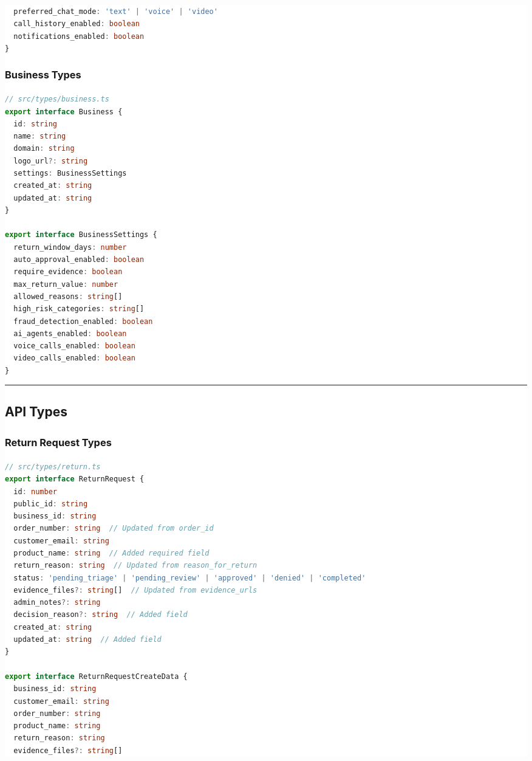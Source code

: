 ```typescript
  preferred_chat_mode: 'text' | 'voice' | 'video'
  call_history_enabled: boolean
  notifications_enabled: boolean
}
```

### Business Types
```typescript
// src/types/business.ts
export interface Business {
  id: string
  name: string
  domain: string
  logo_url?: string
  settings: BusinessSettings
  created_at: string
  updated_at: string
}

export interface BusinessSettings {
  return_window_days: number
  auto_approval_enabled: boolean
  require_evidence: boolean
  max_return_value: number
  allowed_reasons: string[]
  high_risk_categories: string[]
  fraud_detection_enabled: boolean
  ai_agents_enabled: boolean
  voice_calls_enabled: boolean
  video_calls_enabled: boolean
}
```

---

## API Types

### Return Request Types
```typescript
// src/types/return.ts
export interface ReturnRequest {
  id: number
  public_id: string
  business_id: string
  order_number: string  // Updated from order_id
  customer_email: string
  product_name: string  // Added required field
  return_reason: string  // Updated from reason_for_return
  status: 'pending_triage' | 'pending_review' | 'approved' | 'denied' | 'completed'
  evidence_files?: string[]  // Updated from evidence_urls
  admin_notes?: string
  decision_reason?: string  // Added field
  created_at: string
  updated_at: string  // Added field
}

export interface ReturnRequestCreateData {
  business_id: string
  customer_email: string
  order_number: string
  product_name: string
  return_reason: string
  evidence_files?: string[]
```